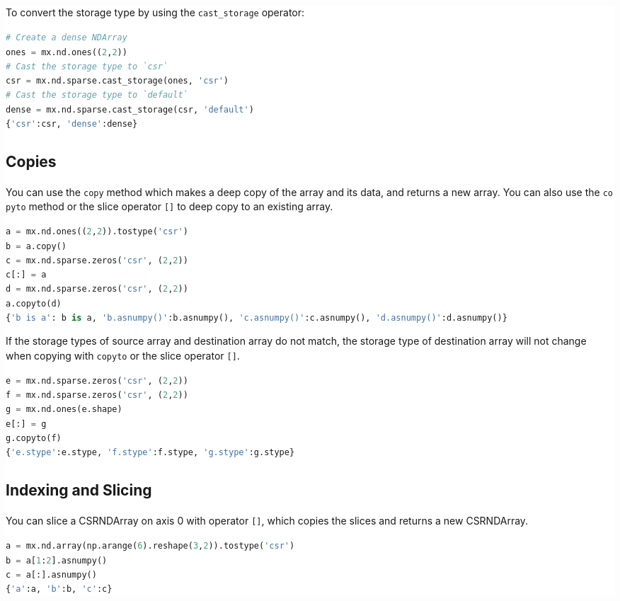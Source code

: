 To convert the storage type by using the `cast_storage` operator:


```python
# Create a dense NDArray
ones = mx.nd.ones((2,2))
# Cast the storage type to `csr`
csr = mx.nd.sparse.cast_storage(ones, 'csr')
# Cast the storage type to `default`
dense = mx.nd.sparse.cast_storage(csr, 'default')
{'csr':csr, 'dense':dense}
```

## Copies

You can use the `copy` method which makes a deep copy of the array and its data, and returns a new array.
You can also use the `copyto` method or the slice operator `[]` to deep copy to an existing array.


```python
a = mx.nd.ones((2,2)).tostype('csr')
b = a.copy()
c = mx.nd.sparse.zeros('csr', (2,2))
c[:] = a
d = mx.nd.sparse.zeros('csr', (2,2))
a.copyto(d)
{'b is a': b is a, 'b.asnumpy()':b.asnumpy(), 'c.asnumpy()':c.asnumpy(), 'd.asnumpy()':d.asnumpy()}
```

If the storage types of source array and destination array do not match,
the storage type of destination array will not change when copying with `copyto` or
the slice operator `[]`.


```python
e = mx.nd.sparse.zeros('csr', (2,2))
f = mx.nd.sparse.zeros('csr', (2,2))
g = mx.nd.ones(e.shape)
e[:] = g
g.copyto(f)
{'e.stype':e.stype, 'f.stype':f.stype, 'g.stype':g.stype}
```

## Indexing and Slicing
You can slice a CSRNDArray on axis 0 with operator `[]`, which copies the slices and returns a new CSRNDArray.


```python
a = mx.nd.array(np.arange(6).reshape(3,2)).tostype('csr')
b = a[1:2].asnumpy()
c = a[:].asnumpy()
{'a':a, 'b':b, 'c':c}
```
